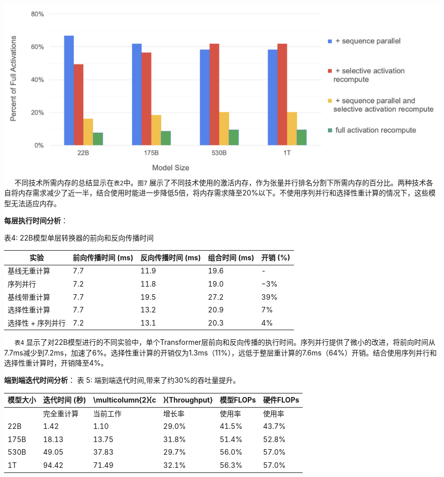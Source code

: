 ![图 7：与张量级别并行基线相比所需内存的百分比。随着模型大小的增加，序列并行性和选择性激活重计算都有类似的内存节约效果，结合使用时可将所需内存减少约5倍。](image/image07.png)
$\quad$ 不同技术所需内存的总结显示在`表2`中。`图7` 展示了不同技术使用的激活内存，作为张量并行排名分割下所需内存的百分比。两种技术各自将内存需求减少了近一半，结合使用时能进一步降低5倍，将内存需求降至20%以下。不使用序列并行和选择性重计算的情况下，这些模型无法适应内存。



**每层执行时间分析**：

表4: 22B模型单层转换器的前向和反向传播时间

| 实验                   | 前向传播时间 (ms) | 反向传播时间 (ms) | 组合时间 (ms) | 开销 (\%) |
|----------------------|-----------------|-----------------|-------------|---------|
| 基线无重计算               | 7.7             | 11.9            | 19.6        | -       |
| 序列并行                  | 7.2             | 11.8            | 19.0        | $-3\%$  |
| 基线带重计算               | 7.7             | 19.5            | 27.2        | $39\%$  |
| 选择性重计算               | 7.7             | 13.2            | 20.9        | $7\%$   |
| 选择性 + 序列并行          | 7.2             | 13.1            | 20.3        | $4\%$   |


$\quad$ `表4` 显示了对22B模型进行的不同实验中，单个Transformer层前向和反向传播的执行时间。序列并行提供了微小的改进，将前向时间从7.7ms减少到7.2ms，加速了6%。选择性重计算的开销仅为1.3ms（11%），远低于整层重计算的7.6ms（64%）开销。结合使用序列并行和选择性重计算时，开销降至4%。



**端到端迭代时间分析**：
表 5: 端到端迭代时间,带来了约30%的吞吐量提升。

| 模型大小   | 迭代时间 (秒) | \multicolumn{2}{c|}{Throughput} | 模型FLOPs | 硬件FLOPs |
|------------|-------------|---------|-----------------|---------|------------|
|            | 完全重计算   | 当前工作 | 增长率           | 使用率   | 使用率       |
| 22B        | 1.42        | 1.10    | 29.0\%          | 41.5\%  | 43.7\%      |
| 175B       | 18.13       | 13.75   | 31.8\%          | 51.4\%  | 52.8\%      |
| 530B       | 49.05       | 37.83   | 29.7\%          | 56.0\%  | 57.0\%      |
| 1T         | 94.42       | 71.49   | 32.1\%          | 56.3\%  | 57.0\%      |
